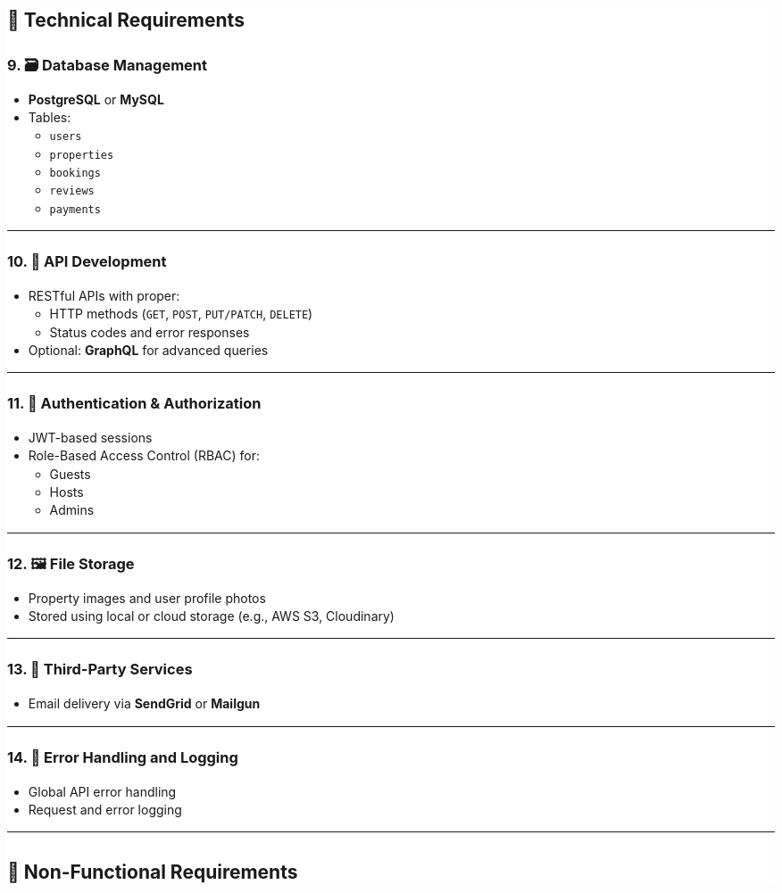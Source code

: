 
## 🧱 Technical Requirements

### 9. 🗃️ Database Management
- **PostgreSQL** or **MySQL**
- Tables:
  - `users`
  - `properties`
  - `bookings`
  - `reviews`
  - `payments`

---

### 10. 🔌 API Development
- RESTful APIs with proper:
  - HTTP methods (`GET`, `POST`, `PUT/PATCH`, `DELETE`)
  - Status codes and error responses
- Optional: **GraphQL** for advanced queries

---

### 11. 🔐 Authentication & Authorization
- JWT-based sessions
- Role-Based Access Control (RBAC) for:
  - Guests
  - Hosts
  - Admins

---

### 12. 🖼️ File Storage
- Property images and user profile photos
- Stored using local or cloud storage (e.g., AWS S3, Cloudinary)

---

### 13. 📨 Third-Party Services
- Email delivery via **SendGrid** or **Mailgun**

---

### 14. 🐞 Error Handling and Logging
- Global API error handling
- Request and error logging

---

## 🚀 Non-Functional Requirements
